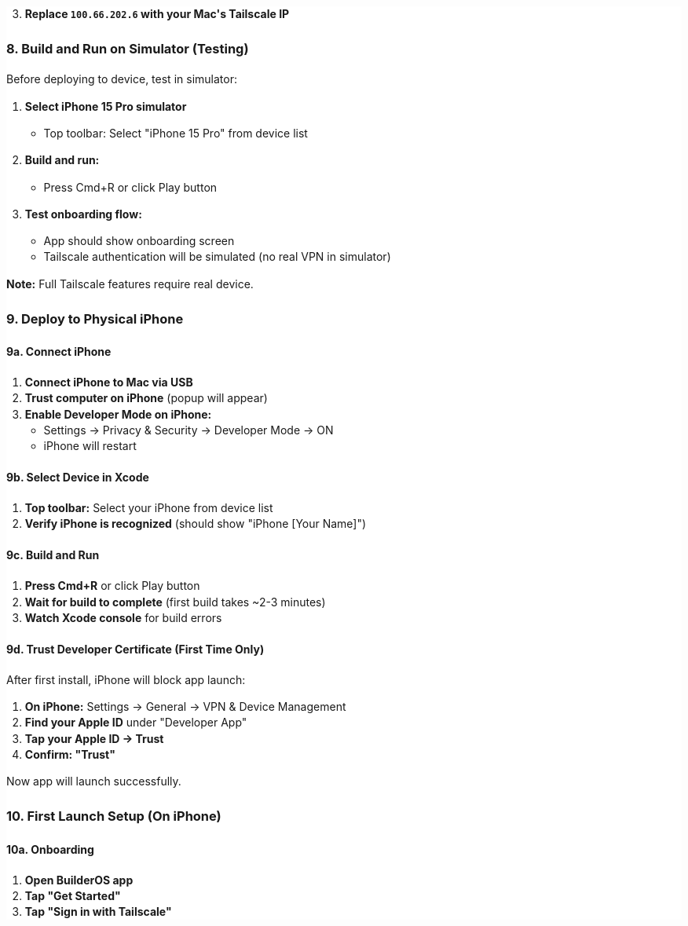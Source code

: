 3. **Replace `100.66.202.6` with your Mac's Tailscale IP**

### 8. Build and Run on Simulator (Testing)

Before deploying to device, test in simulator:

1. **Select iPhone 15 Pro simulator**
   - Top toolbar: Select "iPhone 15 Pro" from device list

2. **Build and run:**
   - Press Cmd+R or click Play button

3. **Test onboarding flow:**
   - App should show onboarding screen
   - Tailscale authentication will be simulated (no real VPN in simulator)

**Note:** Full Tailscale features require real device.

### 9. Deploy to Physical iPhone

#### 9a. Connect iPhone

1. **Connect iPhone to Mac via USB**
2. **Trust computer on iPhone** (popup will appear)
3. **Enable Developer Mode on iPhone:**
   - Settings → Privacy & Security → Developer Mode → ON
   - iPhone will restart

#### 9b. Select Device in Xcode

1. **Top toolbar:** Select your iPhone from device list
2. **Verify iPhone is recognized** (should show "iPhone [Your Name]")

#### 9c. Build and Run

1. **Press Cmd+R** or click Play button
2. **Wait for build to complete** (first build takes ~2-3 minutes)
3. **Watch Xcode console** for build errors

#### 9d. Trust Developer Certificate (First Time Only)

After first install, iPhone will block app launch:

1. **On iPhone:** Settings → General → VPN & Device Management
2. **Find your Apple ID** under "Developer App"
3. **Tap your Apple ID → Trust**
4. **Confirm: "Trust"**

Now app will launch successfully.

### 10. First Launch Setup (On iPhone)

#### 10a. Onboarding

1. **Open BuilderOS app**
2. **Tap "Get Started"**
3. **Tap "Sign in with Tailscale"**
